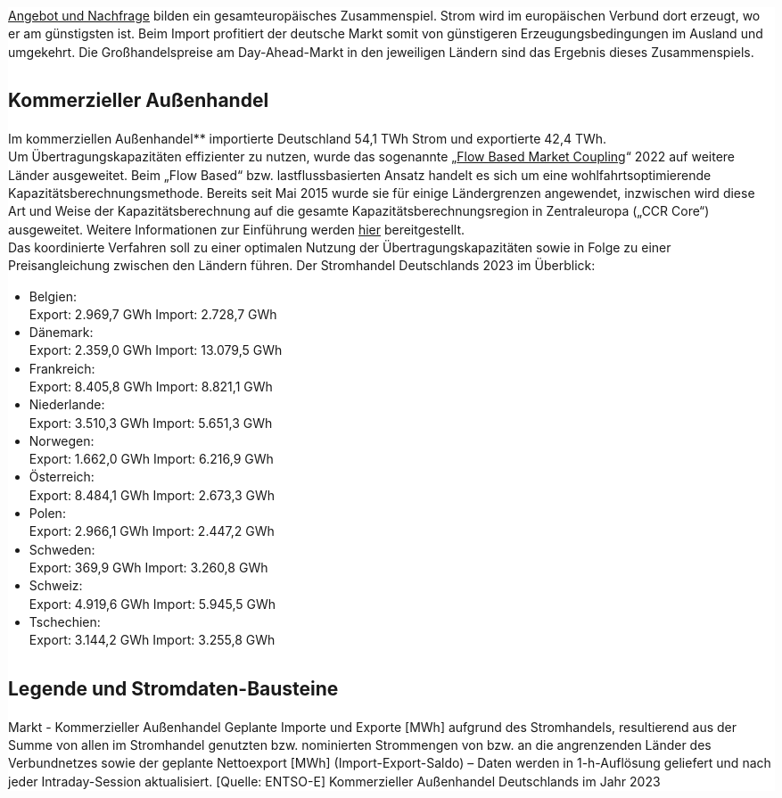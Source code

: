 [Angebot und Nachfrage](https://www.smard.de/page/home/wiki-article/446/384/so-funktioniert-der-strommarkt) bilden ein gesamteuropäisches Zusammenspiel. Strom wird im europäischen Verbund dort erzeugt, wo er am günstigsten ist. Beim Import profitiert der deutsche Markt somit von günstigeren Erzeugungsbedingungen im Ausland und umgekehrt. Die Großhandelspreise am Day-Ahead-Markt in den jeweiligen Ländern sind das Ergebnis dieses Zusammenspiels.
## Kommerzieller Außenhandel
Im kommerziellen Außenhandel** importierte Deutschland 54,1 TWh Strom und exportierte 42,4 TWh.  
Um Übertragungskapazitäten effizienter zu nutzen, wurde das sogenannte „[Flow Based Market Coupling](https://www.smard.de/home/weitere-laender-nun-teil-des-flow-based-market-couplings--208388)“ 2022 auf weitere Länder ausgeweitet. Beim „Flow Based“ bzw. lastflussbasierten Ansatz handelt es sich um eine wohlfahrtsoptimierende Kapazitätsberechnungsmethode. Bereits seit Mai 2015 wurde sie für einige Ländergrenzen angewendet, inzwischen wird diese Art und Weise der Kapazitätsberechnung auf die gesamte Kapazitätsberechnungsregion in Zentraleuropa („CCR Core“) ausgeweitet. Weitere Informationen zur Einführung werden [hier](https://www.bundesnetzagentur.de/DE/Fachthemen/ElektrizitaetundGas/HandelundVertrieb/EuropMarktkopplung/start.html) bereitgestellt.  
Das koordinierte Verfahren soll zu einer optimalen Nutzung der Übertragungskapazitäten sowie in Folge zu einer Preisangleichung zwischen den Ländern führen.
Der Stromhandel Deutschlands 2023 im Überblick:
  * Belgien:  
Export: 2.969,7 GWh Import: 2.728,7 GWh
  * Dänemark:  
Export: 2.359,0 GWh Import: 13.079,5 GWh
  * Frankreich:  
Export: 8.405,8 GWh Import: 8.821,1 GWh
  * Niederlande:  
Export: 3.510,3 GWh Import: 5.651,3 GWh
  * Norwegen:  
Export: 1.662,0 GWh Import: 6.216,9 GWh
  * Österreich:  
Export: 8.484,1 GWh Import: 2.673,3 GWh
  * Polen:  
Export: 2.966,1 GWh Import: 2.447,2 GWh
  * Schweden:  
Export: 369,9 GWh Import: 3.260,8 GWh
  * Schweiz:  
Export: 4.919,6 GWh Import: 5.945,5 GWh
  * Tschechien:  
Export: 3.144,2 GWh Import: 3.255,8 GWh






  

  

## Legende und Stromdaten-Bausteine
Markt - Kommerzieller Außenhandel 
Geplante Importe und Exporte [MWh] aufgrund des Stromhandels, resultierend aus der Summe von allen im Stromhandel genutzten bzw. nominierten Strommengen von bzw. an die angrenzenden Länder des Verbundnetzes sowie der geplante Nettoexport [MWh] (Import-Export-Saldo) – Daten werden in 1-h-Auflösung geliefert und nach jeder Intraday-Session aktualisiert. [Quelle: ENTSO-E]
Kommerzieller Außenhandel Deutschlands im Jahr 2023
